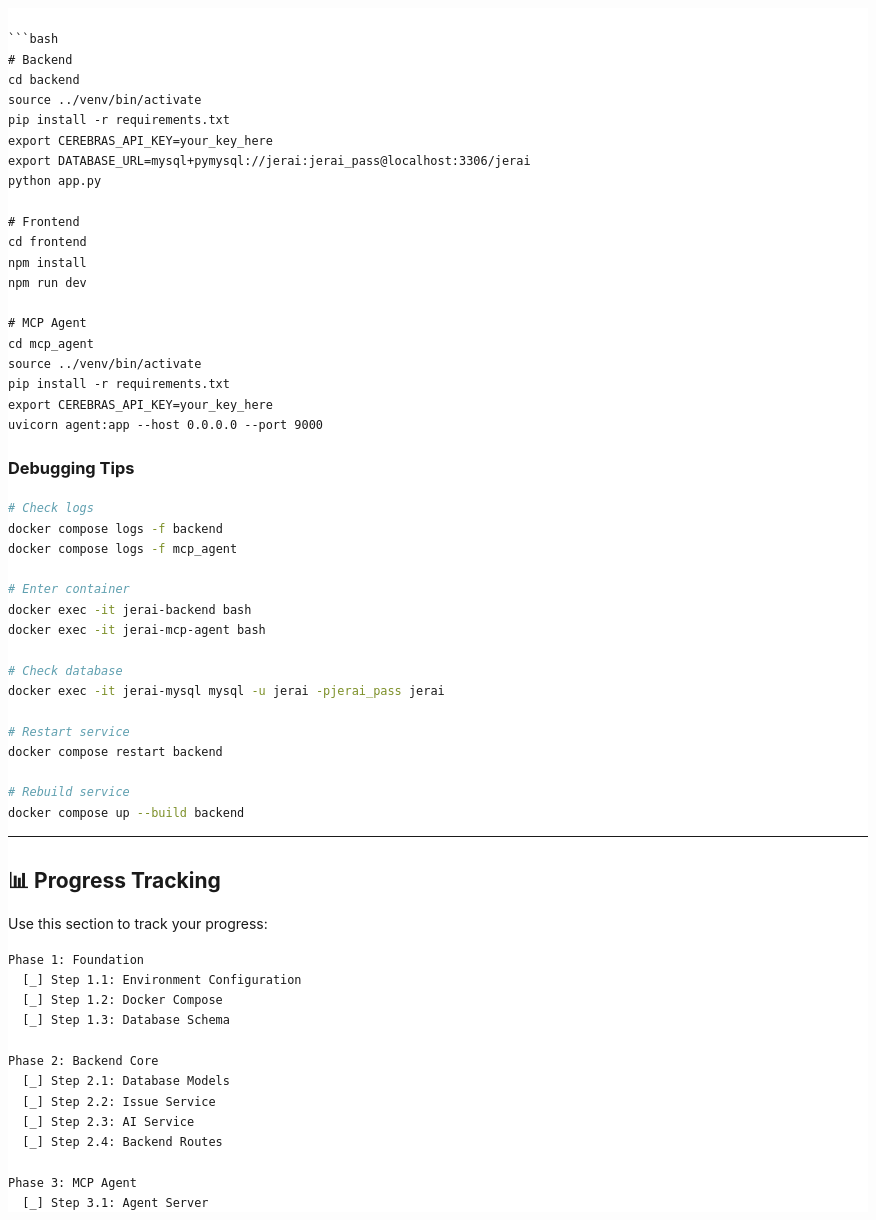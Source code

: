 ```

```bash
# Backend
cd backend
source ../venv/bin/activate
pip install -r requirements.txt
export CEREBRAS_API_KEY=your_key_here
export DATABASE_URL=mysql+pymysql://jerai:jerai_pass@localhost:3306/jerai
python app.py

# Frontend
cd frontend
npm install
npm run dev

# MCP Agent
cd mcp_agent
source ../venv/bin/activate
pip install -r requirements.txt
export CEREBRAS_API_KEY=your_key_here
uvicorn agent:app --host 0.0.0.0 --port 9000
```

### Debugging Tips

```bash
# Check logs
docker compose logs -f backend
docker compose logs -f mcp_agent

# Enter container
docker exec -it jerai-backend bash
docker exec -it jerai-mcp-agent bash

# Check database
docker exec -it jerai-mysql mysql -u jerai -pjerai_pass jerai

# Restart service
docker compose restart backend

# Rebuild service
docker compose up --build backend
```

---

## 📊 Progress Tracking

Use this section to track your progress:

```
Phase 1: Foundation
  [_] Step 1.1: Environment Configuration
  [_] Step 1.2: Docker Compose
  [_] Step 1.3: Database Schema

Phase 2: Backend Core
  [_] Step 2.1: Database Models
  [_] Step 2.2: Issue Service
  [_] Step 2.3: AI Service
  [_] Step 2.4: Backend Routes

Phase 3: MCP Agent
  [_] Step 3.1: Agent Server
```